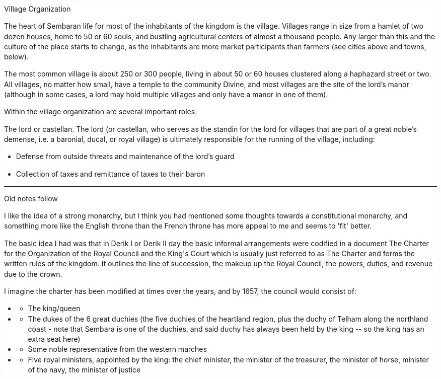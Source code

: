   

Village Organization

The heart of Sembaran life for most of the inhabitants of the kingdom is the village. Villages range in size from a hamlet of two dozen houses, home to 50 or 60 souls, and bustling agricultural centers of almost a thousand people. Any larger than this and the culture of the place starts to change, as the inhabitants are more market participants than farmers (see cities above and towns, below).

  

The most common village is about 250 or 300 people, living in about 50 or 60 houses clustered along a haphazard street or two. All villages, no matter how small, have a temple to the community Divine, and most villages are the site of the lord’s manor (although in some cases, a lord may hold multiple villages and only have a manor in one of them).

  

Within the village organization are several important roles:

  

The lord or castellan. The lord (or castellan, who serves as the standin for the lord for villages that are part of a great noble’s demense, i.e. a baronial, ducal, or royal village) is ultimately responsible for the running of the village, including: 

- Defense from outside threats and maintenance of the lord’s guard
    
- Collection of taxes and remittance of taxes to their baron
    

  

----

Old notes follow

  

I like the idea of a strong monarchy, but I think you had mentioned some thoughts towards a constitutional monarchy, and something more like the English throne than the French throne has more appeal to me and seems to 'fit' better.

  

The basic idea I had was that in Derik I or Derik II day the basic informal arrangements were codified in a document The Charter for the Organization of the Royal Council and the King's Court which is usually just referred to as The Charter and forms the written rules of the kingdom. It outlines the line of succession, the makeup up the Royal Council, the powers, duties, and revenue due to the crown. 

  

I imagine the charter has been modified at times over the years, and by 1657, the council would consist of:

- * The king/queen
    
- * The dukes of the 6 great duchies (the five duchies of the heartland region, plus the duchy of Telham along the northland coast - note that Sembara is one of the duchies, and said duchy has always been held by the king -- so the king has an extra seat here)
    
- * Some noble representative from the western marches
    
- * Five royal ministers, appointed by the king: the chief minister, the minister of the treasurer, the minister of horse, minister of the navy, the minister of justice
    